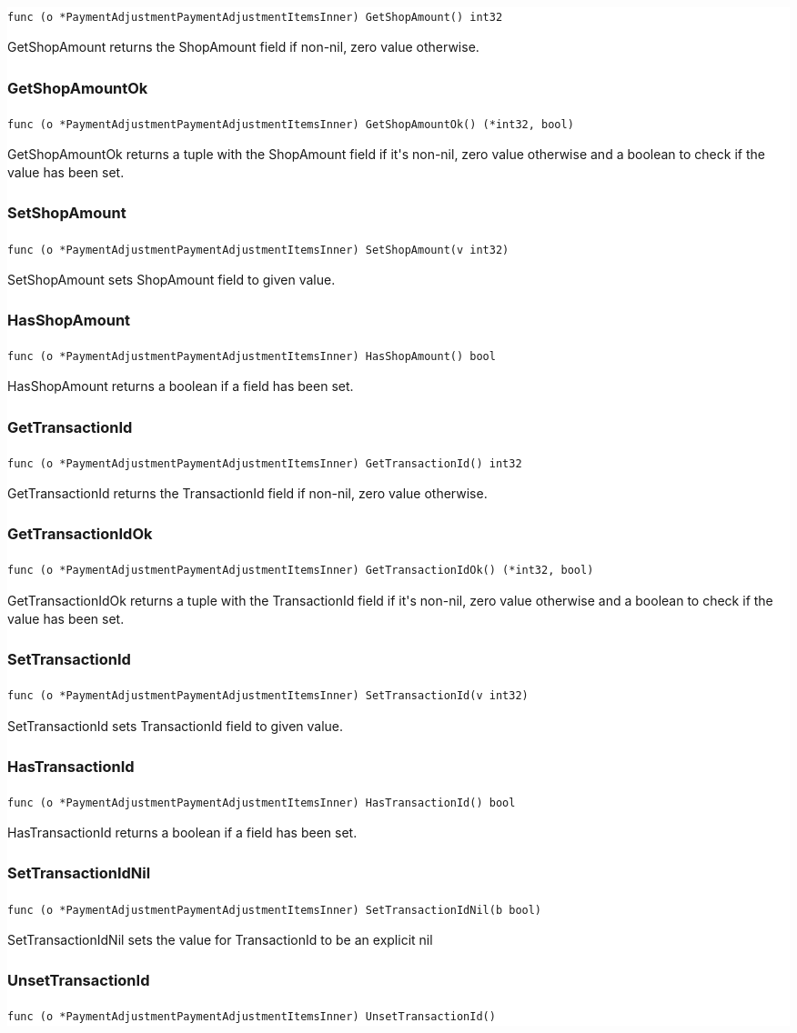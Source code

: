 `func (o *PaymentAdjustmentPaymentAdjustmentItemsInner) GetShopAmount() int32`

GetShopAmount returns the ShopAmount field if non-nil, zero value otherwise.

### GetShopAmountOk

`func (o *PaymentAdjustmentPaymentAdjustmentItemsInner) GetShopAmountOk() (*int32, bool)`

GetShopAmountOk returns a tuple with the ShopAmount field if it's non-nil, zero value otherwise
and a boolean to check if the value has been set.

### SetShopAmount

`func (o *PaymentAdjustmentPaymentAdjustmentItemsInner) SetShopAmount(v int32)`

SetShopAmount sets ShopAmount field to given value.

### HasShopAmount

`func (o *PaymentAdjustmentPaymentAdjustmentItemsInner) HasShopAmount() bool`

HasShopAmount returns a boolean if a field has been set.

### GetTransactionId

`func (o *PaymentAdjustmentPaymentAdjustmentItemsInner) GetTransactionId() int32`

GetTransactionId returns the TransactionId field if non-nil, zero value otherwise.

### GetTransactionIdOk

`func (o *PaymentAdjustmentPaymentAdjustmentItemsInner) GetTransactionIdOk() (*int32, bool)`

GetTransactionIdOk returns a tuple with the TransactionId field if it's non-nil, zero value otherwise
and a boolean to check if the value has been set.

### SetTransactionId

`func (o *PaymentAdjustmentPaymentAdjustmentItemsInner) SetTransactionId(v int32)`

SetTransactionId sets TransactionId field to given value.

### HasTransactionId

`func (o *PaymentAdjustmentPaymentAdjustmentItemsInner) HasTransactionId() bool`

HasTransactionId returns a boolean if a field has been set.

### SetTransactionIdNil

`func (o *PaymentAdjustmentPaymentAdjustmentItemsInner) SetTransactionIdNil(b bool)`

 SetTransactionIdNil sets the value for TransactionId to be an explicit nil

### UnsetTransactionId
`func (o *PaymentAdjustmentPaymentAdjustmentItemsInner) UnsetTransactionId()`
